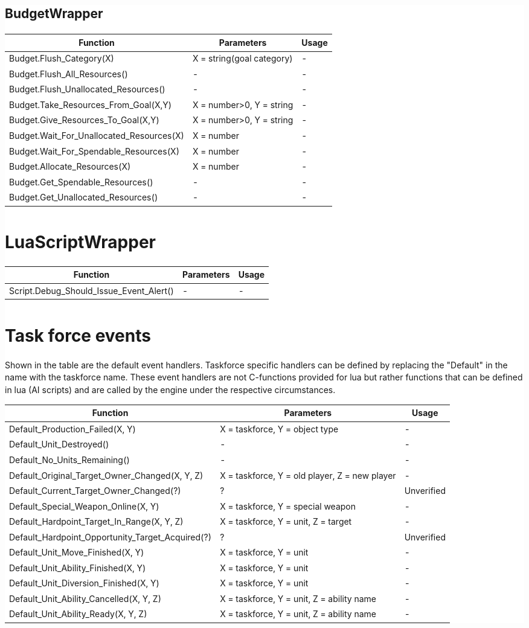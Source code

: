 
## BudgetWrapper

| Function                                 | Parameters                      | Usage                                                                    |
|------------------------------------------|---------------------------------|--------------------------------------------------------------------------|
| Budget.Flush_Category(X)                 | X = string(goal category)       | -                                                                        |
| Budget.Flush_All_Resources()             | -                               | -                                                                        |
| Budget.Flush_Unallocated_Resources()     | -                               | -                                                                        |
| Budget.Take_Resources_From_Goal(X,Y)     | X = number>0, Y = string        | -                                                                        |
| Budget.Give_Resources_To_Goal(X,Y)       | X = number>0, Y = string        | -                                                                        |
| Budget.Wait_For_Unallocated_Resources(X) | X = number                      | -                                                                        |
| Budget.Wait_For_Spendable_Resources(X)   | X = number                      | -                                                                        |
| Budget.Allocate_Resources(X)             | X = number                      | -                                                                        |
| Budget.Get_Spendable_Resources()         | -                               | -                                                                        |
| Budget.Get_Unallocated_Resources()       | -                               | -                                                                        |


# LuaScriptWrapper

| Function                                | Parameters                      | Usage                                                                    |
|-----------------------------------------|---------------------------------|---------------------------------------|
| Script.Debug_Should_Issue_Event_Alert() | -                               | -                                     |


# Task force events

Shown in the table are the default event handlers. Taskforce specific handlers can be defined by replacing the "Default" in the name with the taskforce name. These event handlers are not C-functions provided for lua but rather functions that can be defined in lua (AI scripts) and are called by the engine under the respective circumstances.

| Function                                | Parameters                      | Usage                                                                    |
|-----------------------------------------|---------------------------------|---------------------------------------|
| Default_Production_Failed(X, Y)         | X = taskforce, Y = object type  | -                                     |
| Default_Unit_Destroyed()                | -                               | -                                     |
| Default_No_Units_Remaining()            | -                               | -                                     |
| Default_Original_Target_Owner_Changed(X, Y, Z) | X = taskforce, Y = old player, Z = new player | -                |
| Default_Current_Target_Owner_Changed(?) | ?                               | Unverified                            |
| Default_Special_Weapon_Online(X, Y)     | X = taskforce, Y = special weapon | -                                   |
| Default_Hardpoint_Target_In_Range(X, Y, Z) | X = taskforce, Y = unit, Z = target | -                              |
| Default_Hardpoint_Opportunity_Target_Acquired(?) | ?                      | Unverified                            |
| Default_Unit_Move_Finished(X, Y)        | X = taskforce, Y = unit         | -                                     |
| Default_Unit_Ability_Finished(X, Y)     | X = taskforce, Y = unit         | -                                     |
| Default_Unit_Diversion_Finished(X, Y)   | X = taskforce, Y = unit         | -                                     |
| Default_Unit_Ability_Cancelled(X, Y, Z) | X = taskforce, Y = unit, Z = ability name | -                           |
| Default_Unit_Ability_Ready(X, Y, Z)     | X = taskforce, Y = unit, Z = ability name | -                           |